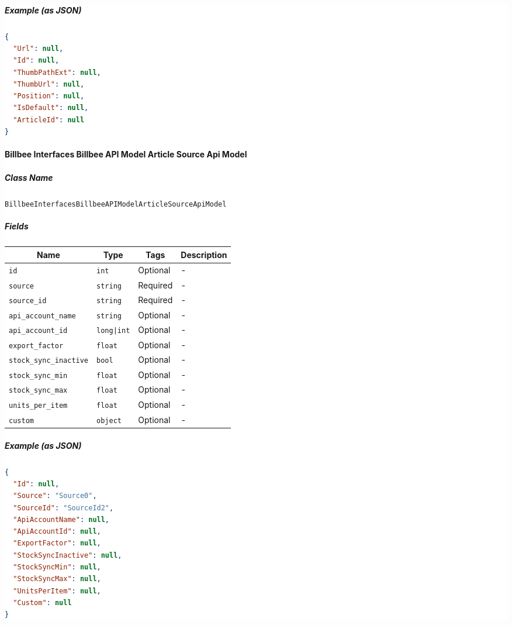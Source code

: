 ##### Example (as JSON)

```json
{
  "Url": null,
  "Id": null,
  "ThumbPathExt": null,
  "ThumbUrl": null,
  "Position": null,
  "IsDefault": null,
  "ArticleId": null
}
```

#### Billbee Interfaces Billbee API Model Article Source Api Model

##### Class Name

`BillbeeInterfacesBillbeeAPIModelArticleSourceApiModel`

##### Fields

| Name                  | Type        | Tags     | Description |
| --------------------- | ----------- | -------- | ----------- |
| `id`                  | `int`       | Optional | -           |
| `source`              | `string`    | Required | -           |
| `source_id`           | `string`    | Required | -           |
| `api_account_name`    | `string`    | Optional | -           |
| `api_account_id`      | `long\|int` | Optional | -           |
| `export_factor`       | `float`     | Optional | -           |
| `stock_sync_inactive` | `bool`      | Optional | -           |
| `stock_sync_min`      | `float`     | Optional | -           |
| `stock_sync_max`      | `float`     | Optional | -           |
| `units_per_item`      | `float`     | Optional | -           |
| `custom`              | `object`    | Optional | -           |

##### Example (as JSON)

```json
{
  "Id": null,
  "Source": "Source0",
  "SourceId": "SourceId2",
  "ApiAccountName": null,
  "ApiAccountId": null,
  "ExportFactor": null,
  "StockSyncInactive": null,
  "StockSyncMin": null,
  "StockSyncMax": null,
  "UnitsPerItem": null,
  "Custom": null
}
```
